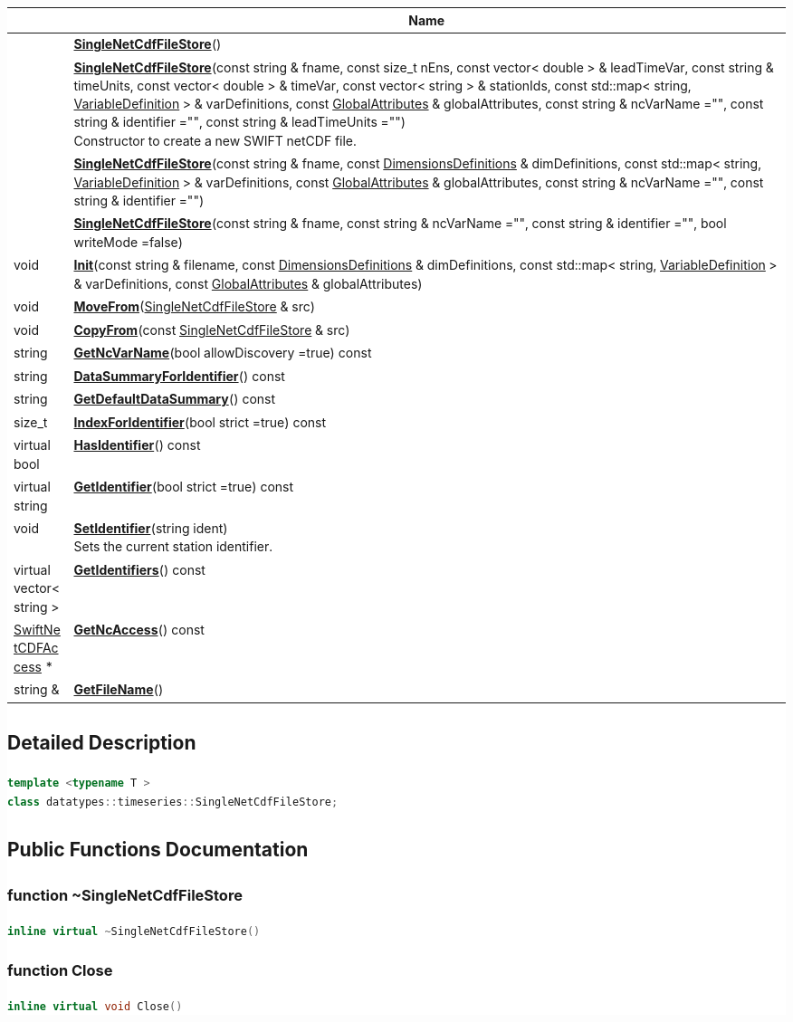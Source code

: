 |                | Name           |
| -------------- | -------------- |
| | **[SingleNetCdfFileStore](/uchronia-ts-doc/cpp/Classes/classdatatypes_1_1timeseries_1_1SingleNetCdfFileStore/#function-singlenetcdffilestore)**() |
| | **[SingleNetCdfFileStore](/uchronia-ts-doc/cpp/Classes/classdatatypes_1_1timeseries_1_1SingleNetCdfFileStore/#function-singlenetcdffilestore)**(const string & fname, const size_t nEns, const vector< double > & leadTimeVar, const string & timeUnits, const vector< double > & timeVar, const vector< string > & stationIds, const std::map< string, [VariableDefinition](/uchronia-ts-doc/cpp/Classes/classdatatypes_1_1timeseries_1_1VariableDefinition/) > & varDefinitions, const [GlobalAttributes](/uchronia-ts-doc/cpp/Classes/classdatatypes_1_1timeseries_1_1GlobalAttributes/) & globalAttributes, const string & ncVarName ="", const string & identifier ="", const string & leadTimeUnits ="")<br>Constructor to create a new SWIFT netCDF file.  |
| | **[SingleNetCdfFileStore](/uchronia-ts-doc/cpp/Classes/classdatatypes_1_1timeseries_1_1SingleNetCdfFileStore/#function-singlenetcdffilestore)**(const string & fname, const [DimensionsDefinitions](/uchronia-ts-doc/cpp/Classes/classdatatypes_1_1timeseries_1_1DimensionsDefinitions/) & dimDefinitions, const std::map< string, [VariableDefinition](/uchronia-ts-doc/cpp/Classes/classdatatypes_1_1timeseries_1_1VariableDefinition/) > & varDefinitions, const [GlobalAttributes](/uchronia-ts-doc/cpp/Classes/classdatatypes_1_1timeseries_1_1GlobalAttributes/) & globalAttributes, const string & ncVarName ="", const string & identifier ="") |
| | **[SingleNetCdfFileStore](/uchronia-ts-doc/cpp/Classes/classdatatypes_1_1timeseries_1_1SingleNetCdfFileStore/#function-singlenetcdffilestore)**(const string & fname, const string & ncVarName ="", const string & identifier ="", bool writeMode =false) |
| void | **[Init](/uchronia-ts-doc/cpp/Classes/classdatatypes_1_1timeseries_1_1SingleNetCdfFileStore/#function-init)**(const string & filename, const [DimensionsDefinitions](/uchronia-ts-doc/cpp/Classes/classdatatypes_1_1timeseries_1_1DimensionsDefinitions/) & dimDefinitions, const std::map< string, [VariableDefinition](/uchronia-ts-doc/cpp/Classes/classdatatypes_1_1timeseries_1_1VariableDefinition/) > & varDefinitions, const [GlobalAttributes](/uchronia-ts-doc/cpp/Classes/classdatatypes_1_1timeseries_1_1GlobalAttributes/) & globalAttributes) |
| void | **[MoveFrom](/uchronia-ts-doc/cpp/Classes/classdatatypes_1_1timeseries_1_1SingleNetCdfFileStore/#function-movefrom)**([SingleNetCdfFileStore](/uchronia-ts-doc/cpp/Classes/classdatatypes_1_1timeseries_1_1SingleNetCdfFileStore/) & src) |
| void | **[CopyFrom](/uchronia-ts-doc/cpp/Classes/classdatatypes_1_1timeseries_1_1SingleNetCdfFileStore/#function-copyfrom)**(const [SingleNetCdfFileStore](/uchronia-ts-doc/cpp/Classes/classdatatypes_1_1timeseries_1_1SingleNetCdfFileStore/) & src) |
| string | **[GetNcVarName](/uchronia-ts-doc/cpp/Classes/classdatatypes_1_1timeseries_1_1SingleNetCdfFileStore/#function-getncvarname)**(bool allowDiscovery =true) const |
| string | **[DataSummaryForIdentifier](/uchronia-ts-doc/cpp/Classes/classdatatypes_1_1timeseries_1_1SingleNetCdfFileStore/#function-datasummaryforidentifier)**() const |
| string | **[GetDefaultDataSummary](/uchronia-ts-doc/cpp/Classes/classdatatypes_1_1timeseries_1_1SingleNetCdfFileStore/#function-getdefaultdatasummary)**() const |
| size_t | **[IndexForIdentifier](/uchronia-ts-doc/cpp/Classes/classdatatypes_1_1timeseries_1_1SingleNetCdfFileStore/#function-indexforidentifier)**(bool strict =true) const |
| virtual bool | **[HasIdentifier](/uchronia-ts-doc/cpp/Classes/classdatatypes_1_1timeseries_1_1SingleNetCdfFileStore/#function-hasidentifier)**() const |
| virtual string | **[GetIdentifier](/uchronia-ts-doc/cpp/Classes/classdatatypes_1_1timeseries_1_1SingleNetCdfFileStore/#function-getidentifier)**(bool strict =true) const |
| void | **[SetIdentifier](/uchronia-ts-doc/cpp/Classes/classdatatypes_1_1timeseries_1_1SingleNetCdfFileStore/#function-setidentifier)**(string ident)<br>Sets the current station identifier.  |
| virtual vector< string > | **[GetIdentifiers](/uchronia-ts-doc/cpp/Classes/classdatatypes_1_1timeseries_1_1SingleNetCdfFileStore/#function-getidentifiers)**() const |
| [SwiftNetCDFAccess](/uchronia-ts-doc/cpp/Classes/classdatatypes_1_1timeseries_1_1io_1_1SwiftNetCDFAccess/) * | **[GetNcAccess](/uchronia-ts-doc/cpp/Classes/classdatatypes_1_1timeseries_1_1SingleNetCdfFileStore/#function-getncaccess)**() const |
| string & | **[GetFileName](/uchronia-ts-doc/cpp/Classes/classdatatypes_1_1timeseries_1_1SingleNetCdfFileStore/#function-getfilename)**() |

## Detailed Description

```cpp
template <typename T >
class datatypes::timeseries::SingleNetCdfFileStore;
```

## Public Functions Documentation

### function ~SingleNetCdfFileStore

```cpp
inline virtual ~SingleNetCdfFileStore()
```


### function Close

```cpp
inline virtual void Close()
```
